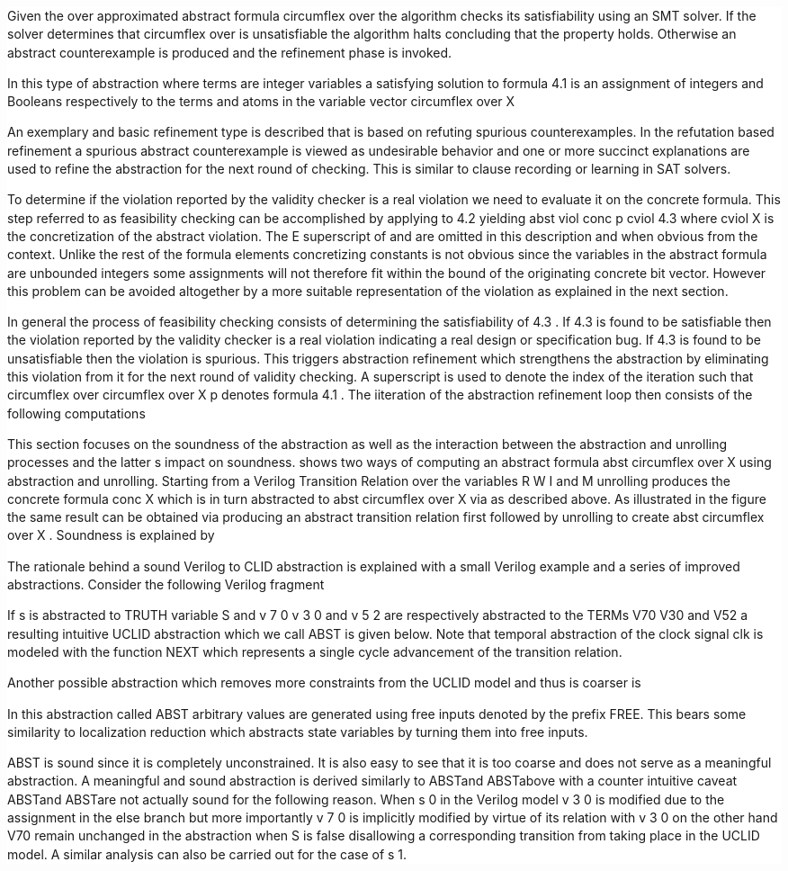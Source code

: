 Given the over approximated abstract formula circumflex over the algorithm checks its satisfiability using an SMT solver. If the solver determines that circumflex over is unsatisfiable the algorithm halts concluding that the property holds. Otherwise an abstract counterexample is produced and the refinement phase is invoked.

In this type of abstraction where terms are integer variables a satisfying solution to formula 4.1 is an assignment of integers and Booleans respectively to the terms and atoms in the variable vector circumflex over X 

An exemplary and basic refinement type is described that is based on refuting spurious counterexamples. In the refutation based refinement a spurious abstract counterexample is viewed as undesirable behavior and one or more succinct explanations are used to refine the abstraction for the next round of checking. This is similar to clause recording or learning in SAT solvers.

To determine if the violation reported by the validity checker is a real violation we need to evaluate it on the concrete formula. This step referred to as feasibility checking can be accomplished by applying to 4.2 yielding abst viol conc p cviol 4.3 where cviol X is the concretization of the abstract violation. The E superscript of and are omitted in this description and when obvious from the context. Unlike the rest of the formula elements concretizing constants is not obvious since the variables in the abstract formula are unbounded integers some assignments will not therefore fit within the bound of the originating concrete bit vector. However this problem can be avoided altogether by a more suitable representation of the violation as explained in the next section.

In general the process of feasibility checking consists of determining the satisfiability of 4.3 . If 4.3 is found to be satisfiable then the violation reported by the validity checker is a real violation indicating a real design or specification bug. If 4.3 is found to be unsatisfiable then the violation is spurious. This triggers abstraction refinement which strengthens the abstraction by eliminating this violation from it for the next round of validity checking. A superscript is used to denote the index of the iteration such that circumflex over circumflex over X p denotes formula 4.1 . The iiteration of the abstraction refinement loop then consists of the following computations 

This section focuses on the soundness of the abstraction as well as the interaction between the abstraction and unrolling processes and the latter s impact on soundness. shows two ways of computing an abstract formula abst circumflex over X using abstraction and unrolling. Starting from a Verilog Transition Relation over the variables R W I and M unrolling produces the concrete formula conc X which is in turn abstracted to abst circumflex over X via as described above. As illustrated in the figure the same result can be obtained via producing an abstract transition relation first followed by unrolling to create abst circumflex over X . Soundness is explained by 

The rationale behind a sound Verilog to CLID abstraction is explained with a small Verilog example and a series of improved abstractions. Consider the following Verilog fragment

If s is abstracted to TRUTH variable S and v 7 0 v 3 0 and v 5 2 are respectively abstracted to the TERMs V70 V30 and V52 a resulting intuitive UCLID abstraction which we call ABST is given below. Note that temporal abstraction of the clock signal clk is modeled with the function NEXT which represents a single cycle advancement of the transition relation.

Another possible abstraction which removes more constraints from the UCLID model and thus is coarser is 

In this abstraction called ABST arbitrary values are generated using free inputs denoted by the prefix FREE. This bears some similarity to localization reduction which abstracts state variables by turning them into free inputs.

ABST is sound since it is completely unconstrained. It is also easy to see that it is too coarse and does not serve as a meaningful abstraction. A meaningful and sound abstraction is derived similarly to ABSTand ABSTabove with a counter intuitive caveat ABSTand ABSTare not actually sound for the following reason. When s 0 in the Verilog model v 3 0 is modified due to the assignment in the else branch but more importantly v 7 0 is implicitly modified by virtue of its relation with v 3 0 on the other hand V70 remain unchanged in the abstraction when S is false disallowing a corresponding transition from taking place in the UCLID model. A similar analysis can also be carried out for the case of s 1.
